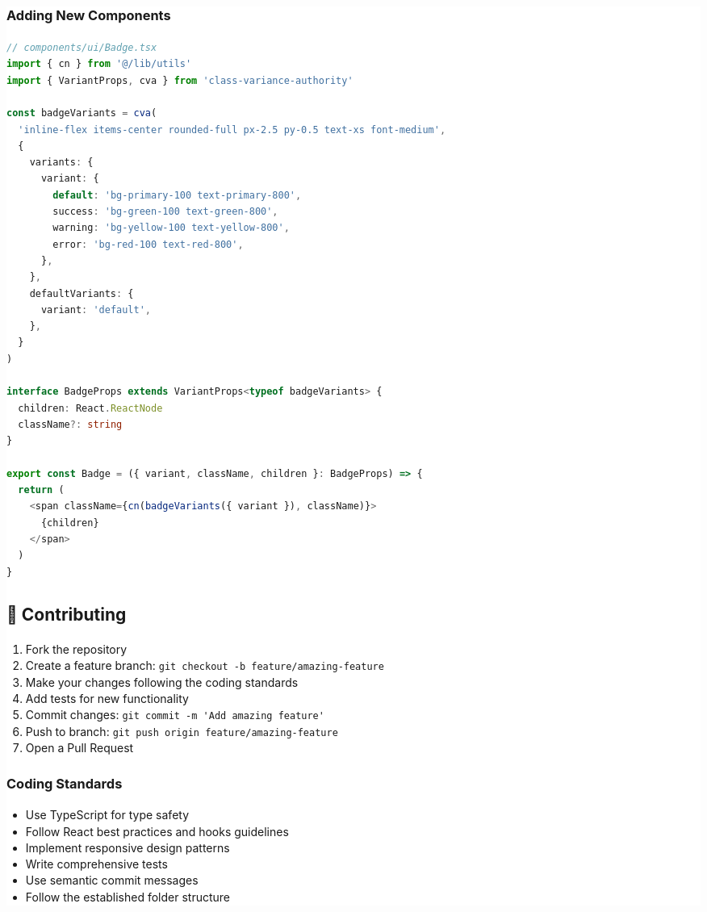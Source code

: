 ### Adding New Components
```typescript
// components/ui/Badge.tsx
import { cn } from '@/lib/utils'
import { VariantProps, cva } from 'class-variance-authority'

const badgeVariants = cva(
  'inline-flex items-center rounded-full px-2.5 py-0.5 text-xs font-medium',
  {
    variants: {
      variant: {
        default: 'bg-primary-100 text-primary-800',
        success: 'bg-green-100 text-green-800',
        warning: 'bg-yellow-100 text-yellow-800',
        error: 'bg-red-100 text-red-800',
      },
    },
    defaultVariants: {
      variant: 'default',
    },
  }
)

interface BadgeProps extends VariantProps<typeof badgeVariants> {
  children: React.ReactNode
  className?: string
}

export const Badge = ({ variant, className, children }: BadgeProps) => {
  return (
    <span className={cn(badgeVariants({ variant }), className)}>
      {children}
    </span>
  )
}
```

## 🤝 Contributing

1. Fork the repository
2. Create a feature branch: `git checkout -b feature/amazing-feature`
3. Make your changes following the coding standards
4. Add tests for new functionality
5. Commit changes: `git commit -m 'Add amazing feature'`
6. Push to branch: `git push origin feature/amazing-feature`
7. Open a Pull Request

### Coding Standards
- Use TypeScript for type safety
- Follow React best practices and hooks guidelines
- Implement responsive design patterns
- Write comprehensive tests
- Use semantic commit messages
- Follow the established folder structure
